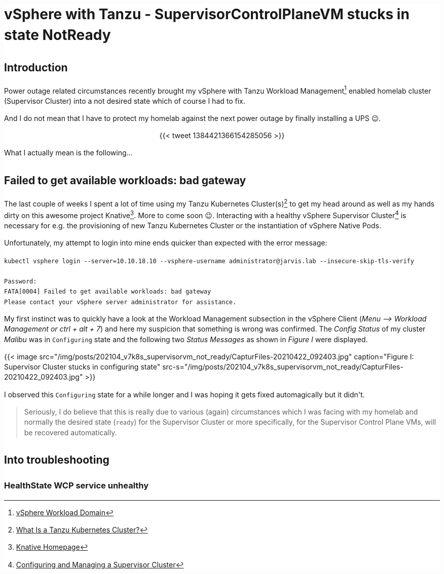 # vSphere with Tanzu - SupervisorControlPlaneVM stucks in state NotReady




## Introduction

Power outage related circumstances recently brought my vSphere with Tanzu Workload Management[^1] enabled homelab cluster (Supervisor Cluster) into a not desired state which of course I had to fix.

And I do not mean that I have to protect my homelab against the next power outage by finally installing a UPS :wink:.

<center> {{< tweet 1384421366154285056 >}} </center>

What I actually mean is the following...

## Failed to get available workloads: bad gateway

The last couple of weeks I spent a lot of time using my Tanzu Kubernetes Cluster(s)[^2] to get my head around as well as my hands dirty on this awesome project Knative[^3]. More to come soon :wink:. Interacting with a healthy vSphere Supervisor Cluster[^4] is necessary for e.g. the provisioning of new Tanzu Kubernetes Cluster or the instantiation of vSphere Native Pods.

Unfortunately, my attempt to login into mine ends quicker than expected with the error message:

```shell
kubectl vsphere login --server=10.10.18.10 --vsphere-username administrator@jarvis.lab --insecure-skip-tls-verify

Password:
FATA[0004] Failed to get available workloads: bad gateway
Please contact your vSphere server administrator for assistance.
```

My first instinct was to quickly have a look at the Workload Management subsection in the vSphere Client (*Menu --> Workload Management or ctrl + alt + 7*) and here my suspicion that something is wrong was confirmed. The *Config Status* of my cluster *Malibu* was in `Configuring` state and the following two *Status Messages* as shown in *Figure I* were displayed.

{{< image src="/img/posts/202104_v7k8s_supervisorvm_not_ready/CapturFiles-20210422_092403.jpg" caption="Figure I: Supervisor Cluster stucks in configuring state" src-s="/img/posts/202104_v7k8s_supervisorvm_not_ready/CapturFiles-20210422_092403.jpg" >}}

I observed this `Configuring` state for a while longer and I was hoping it gets fixed automagically but it didn't.

> Seriously, I do believe that this is really due to various (again) circumstances which I was facing with my homelab and normally the desired state (`ready`) for the Supervisor Cluster or more specifically, for the Supervisor Control Plane VMs, will be recovered automatically.

## Into troubleshooting

### HealthState WCP service unhealthy


[^1]: [vSphere Workload Domain](https://docs.vmware.com/en/VMware-vSphere/7.0/vmware-vsphere-with-tanzu/GUID-152BE7D2-E227-4DAA-B527-557B564D9718.html)
[^2]: [What Is a Tanzu Kubernetes Cluster?](https://docs.vmware.com/en/VMware-vSphere/7.0/vmware-vsphere-with-tanzu/GUID-DC22EA6A-E086-4CFE-A7DA-2654891F5A12.html)
[^3]: [Knative Homepage](https://www.knative.dev)
[^4]: [Configuring and Managing a Supervisor Cluster](https://docs.vmware.com/en/VMware-vSphere/7.0/vmware-vsphere-with-tanzu/GUID-21ABC792-0A23-40EF-8D37-0367B483585E.html)